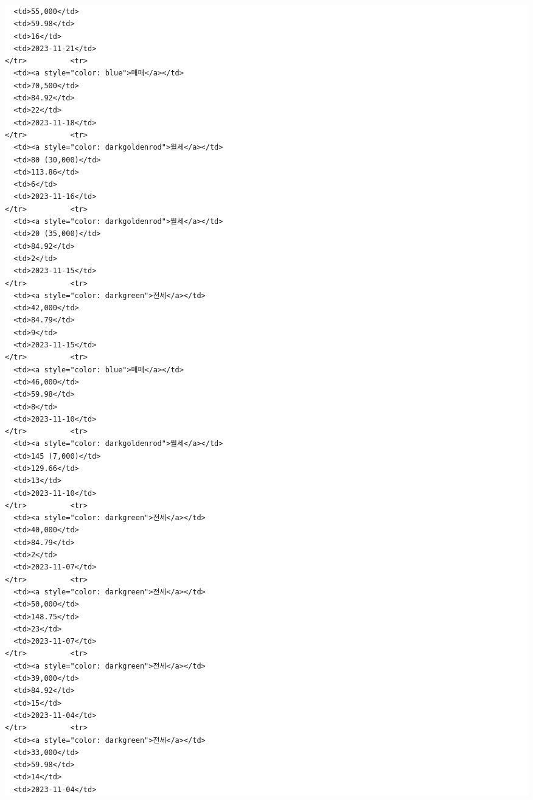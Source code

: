       <td>55,000</td>
      <td>59.98</td>
      <td>16</td>
      <td>2023-11-21</td>
    </tr>          <tr>
      <td><a style="color: blue">매매</a></td>
      <td>70,500</td>
      <td>84.92</td>
      <td>22</td>
      <td>2023-11-18</td>
    </tr>          <tr>
      <td><a style="color: darkgoldenrod">월세</a></td>
      <td>80 (30,000)</td>
      <td>113.86</td>
      <td>6</td>
      <td>2023-11-16</td>
    </tr>          <tr>
      <td><a style="color: darkgoldenrod">월세</a></td>
      <td>20 (35,000)</td>
      <td>84.92</td>
      <td>2</td>
      <td>2023-11-15</td>
    </tr>          <tr>
      <td><a style="color: darkgreen">전세</a></td>
      <td>42,000</td>
      <td>84.79</td>
      <td>9</td>
      <td>2023-11-15</td>
    </tr>          <tr>
      <td><a style="color: blue">매매</a></td>
      <td>46,000</td>
      <td>59.98</td>
      <td>8</td>
      <td>2023-11-10</td>
    </tr>          <tr>
      <td><a style="color: darkgoldenrod">월세</a></td>
      <td>145 (7,000)</td>
      <td>129.66</td>
      <td>13</td>
      <td>2023-11-10</td>
    </tr>          <tr>
      <td><a style="color: darkgreen">전세</a></td>
      <td>40,000</td>
      <td>84.79</td>
      <td>2</td>
      <td>2023-11-07</td>
    </tr>          <tr>
      <td><a style="color: darkgreen">전세</a></td>
      <td>50,000</td>
      <td>148.75</td>
      <td>23</td>
      <td>2023-11-07</td>
    </tr>          <tr>
      <td><a style="color: darkgreen">전세</a></td>
      <td>39,000</td>
      <td>84.92</td>
      <td>15</td>
      <td>2023-11-04</td>
    </tr>          <tr>
      <td><a style="color: darkgreen">전세</a></td>
      <td>33,000</td>
      <td>59.98</td>
      <td>14</td>
      <td>2023-11-04</td>